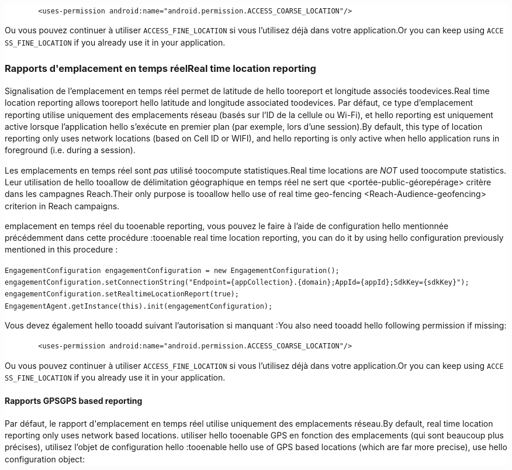             <uses-permission android:name="android.permission.ACCESS_COARSE_LOCATION"/>

<span data-ttu-id="a2c9a-161">Ou vous pouvez continuer à utiliser ``ACCESS_FINE_LOCATION`` si vous l’utilisez déjà dans votre application.</span><span class="sxs-lookup"><span data-stu-id="a2c9a-161">Or you can keep using ``ACCESS_FINE_LOCATION`` if you already use it in your application.</span></span>

### <a name="real-time-location-reporting"></a><span data-ttu-id="a2c9a-162">Rapports d'emplacement en temps réel</span><span class="sxs-lookup"><span data-stu-id="a2c9a-162">Real time location reporting</span></span>
<span data-ttu-id="a2c9a-163">Signalisation de l’emplacement en temps réel permet de latitude de hello tooreport et longitude associés toodevices.</span><span class="sxs-lookup"><span data-stu-id="a2c9a-163">Real time location reporting allows tooreport hello latitude and longitude associated toodevices.</span></span> <span data-ttu-id="a2c9a-164">Par défaut, ce type d’emplacement reporting utilise uniquement des emplacements réseau (basés sur l’ID de la cellule ou Wi-Fi), et hello reporting est uniquement active lorsque l’application hello s’exécute en premier plan (par exemple, lors d’une session).</span><span class="sxs-lookup"><span data-stu-id="a2c9a-164">By default, this type of location reporting only uses network locations (based on Cell ID or WIFI), and hello reporting is only active when hello application runs in foreground (i.e. during a session).</span></span>

<span data-ttu-id="a2c9a-165">Les emplacements en temps réel sont *pas* utilisé toocompute statistiques.</span><span class="sxs-lookup"><span data-stu-id="a2c9a-165">Real time locations are *NOT* used toocompute statistics.</span></span> <span data-ttu-id="a2c9a-166">Leur utilisation de hello tooallow de délimitation géographique en temps réel ne sert que \<portée-public-géorepérage\> critère dans les campagnes Reach.</span><span class="sxs-lookup"><span data-stu-id="a2c9a-166">Their only purpose is tooallow hello use of real time geo-fencing \<Reach-Audience-geofencing\> criterion in Reach campaigns.</span></span>

<span data-ttu-id="a2c9a-167">emplacement en temps réel du tooenable reporting, vous pouvez le faire à l’aide de configuration hello mentionnée précédemment dans cette procédure :</span><span class="sxs-lookup"><span data-stu-id="a2c9a-167">tooenable real time location reporting, you can do it by using hello configuration previously mentioned in this procedure :</span></span>

    EngagementConfiguration engagementConfiguration = new EngagementConfiguration();
    engagementConfiguration.setConnectionString("Endpoint={appCollection}.{domain};AppId={appId};SdkKey={sdkKey}");
    engagementConfiguration.setRealtimeLocationReport(true);
    EngagementAgent.getInstance(this).init(engagementConfiguration);

<span data-ttu-id="a2c9a-168">Vous devez également hello tooadd suivant l’autorisation si manquant :</span><span class="sxs-lookup"><span data-stu-id="a2c9a-168">You also need tooadd hello following permission if missing:</span></span>

            <uses-permission android:name="android.permission.ACCESS_COARSE_LOCATION"/>

<span data-ttu-id="a2c9a-169">Ou vous pouvez continuer à utiliser ``ACCESS_FINE_LOCATION`` si vous l’utilisez déjà dans votre application.</span><span class="sxs-lookup"><span data-stu-id="a2c9a-169">Or you can keep using ``ACCESS_FINE_LOCATION`` if you already use it in your application.</span></span>

#### <a name="gps-based-reporting"></a><span data-ttu-id="a2c9a-170">Rapports GPS</span><span class="sxs-lookup"><span data-stu-id="a2c9a-170">GPS based reporting</span></span>
<span data-ttu-id="a2c9a-171">Par défaut, le rapport d'emplacement en temps réel utilise uniquement des emplacements réseau.</span><span class="sxs-lookup"><span data-stu-id="a2c9a-171">By default, real time location reporting only uses network based locations.</span></span> <span data-ttu-id="a2c9a-172">utiliser hello tooenable GPS en fonction des emplacements (qui sont beaucoup plus précises), utilisez l’objet de configuration hello :</span><span class="sxs-lookup"><span data-stu-id="a2c9a-172">tooenable hello use of GPS based locations (which are far more precise), use hello configuration object:</span></span>
